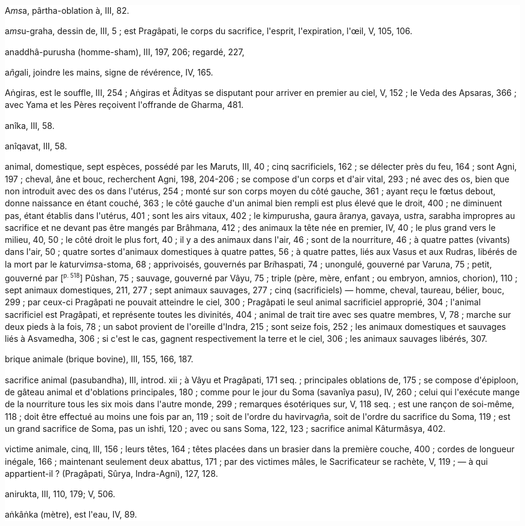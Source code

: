 A<i>m</i><i>s</i>a, pârtha-oblation à, III, 82.

a<i>m</i><i>s</i>u-graha, dessin de, III, 5 ; est Pra<i>g</i>âpati, le corps du sacrifice, l'esprit, l'expiration, l'œil, V, 105, 106.

anaddhâ-purusha (homme-sham), III, 197, 206; regardé, 227,

a<i>ñ</i><i>g</i>ali, joindre les mains, signe de révérence, IV, 165.

Aṅgiras, est le souffle, III, 254 ; Aṅgiras et Âdityas se disputant pour arriver en premier au ciel, V, 152 ; le Veda des Apsaras, 366 ; avec Yama et les Pères reçoivent l'offrande de Gharma, 481.

anîka, III, 58.

anîqavat, III, 58.

animal, domestique, sept espèces, possédé par les Maruts, III, 40 ; cinq sacrificiels, 162 ; se délecter près du feu, 164 ; sont Agni, 197 ; cheval, âne et bouc, recherchent Agni, 198, 204-206 ; se compose d'un corps et d'air vital, 293 ; né avec des os, bien que non introduit avec des os dans l'utérus, 254 ; monté sur son corps moyen du côté gauche, 361 ; ayant reçu le fœtus debout, donne naissance en étant couché, 363 ; le côté gauche d'un animal bien rempli est plus élevé que le droit, 400 ; ne diminuent pas, étant établis dans l'utérus, 401 ; sont les airs vitaux, 402 ; le ki<i>m</i>purusha, gaura âra<i>n</i>ya, gavaya, us<i>t</i>ra, <i>s</i>arabha impropres au sacrifice et ne devant pas être mangés par Brâhma<i>n</i>a, 412 ; des animaux la tête née en premier, IV, 40 ; le plus grand vers le milieu, 40, 50 ; le côté droit le plus fort, 40 ; il y a des animaux dans l'air, 46 ; sont de la nourriture, 46 ; à quatre pattes (vivants) dans l'air, 50 ; quatre sortes d'animaux domestiques à quatre pattes, 56 ; à quatre pattes, liés aux Vasus et aux Rudras, libérés de la mort par le <i>k</i>aturvi<i>m</i><i>s</i>a-stoma, 68 ; apprivoisés, gouvernés par B<i>ri</i>haspati, 74 ; unongulé, gouverné par Varu<i>n</i>a, 75 ; petit, gouverné par <span id="p518">[<sup><small>p. 518</small></sup>]</span> Pûshan, 75 ; sauvage, gouverné par Vâyu, 75 ; triple (père, mère, enfant ; ou embryon, amnios, chorion), 110 ; sept animaux domestiques, 211, 277 ; sept animaux sauvages, 277 ; cinq (sacrificiels) — homme, cheval, taureau, bélier, bouc, 299 ; par ceux-ci Pra<i>g</i>âpati ne pouvait atteindre le ciel, 300 ; Pra<i>g</i>âpati le seul animal sacrificiel approprié, 304 ; l'animal sacrificiel est Pra<i>g</i>âpati, et représente toutes les divinités, 404 ; animal de trait tire avec ses quatre membres, V, 78 ; marche sur deux pieds à la fois, 78 ; un sabot provient de l'oreille d'Indra, 215 ; sont seize fois, 252 ; les animaux domestiques et sauvages liés à Asvamedha, 306 ; si c'est le cas, gagnent respectivement la terre et le ciel, 306 ; les animaux sauvages libérés, 307.

brique animale (brique bovine), III, 155, 166, 187.

sacrifice animal (pa<i>s</i>ubandha), III, introd. xii ; à Vâyu et Pra<i>g</i>âpati, 171 seq. ; principales oblations de, 175 ; se compose d'épiploon, de gâteau animal et d'oblations principales, 180 ; comme pour le jour du Soma (savanîya pa<i>s</i>u), IV, 260 ; celui qui l'exécute mange de la nourriture tous les six mois dans l'autre monde, 299 ; remarques ésotériques sur, V, 118 seq. ; est une rançon de soi-même, 118 ; doit être effectué au moins une fois par an, 119 ; soit de l'ordre du havirva<i>g</i><i>ñ</i>a, soit de l'ordre du sacrifice du Soma, 119 ; est un grand sacrifice de Soma, pas un ish<i>t</i>i, 120 ; avec ou sans Soma, 122, 123 ; sacrifice animal Kâturmâsya, 402.

victime animale, cinq, III, 156 ; leurs têtes, 164 ; têtes placées dans un brasier dans la première couche, 400 ; cordes de longueur inégale, 166 ; maintenant seulement deux abattus, 171 ; par des victimes mâles, le Sacrificateur se rachète, V, 119 ; — à qui appartient-il ? (Pra<i>g</i>âpati, Sûrya, Indra-Agni), 127, 128.

anirukta, III, 110, 179; V, 506.

aṅkâṅka (mètre), est l'eau, IV, 89.
